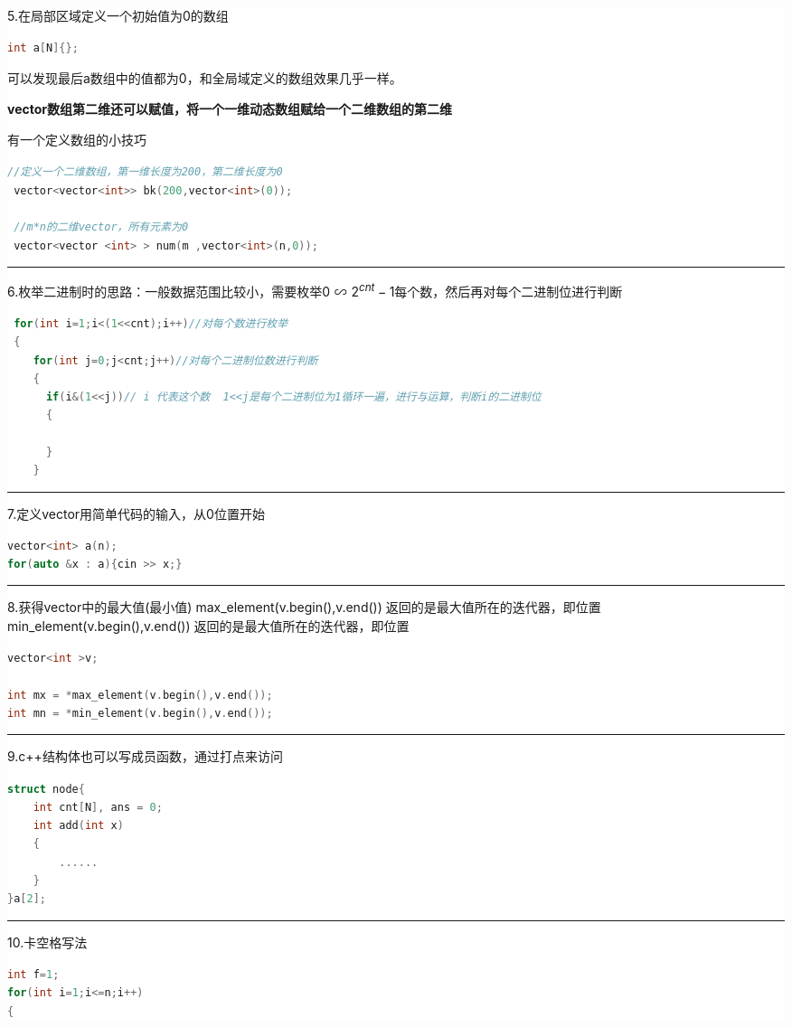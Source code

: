5.在局部区域定义一个初始值为0的数组

```cpp
int a[N]{};
```
可以发现最后a数组中的值都为0，和全局域定义的数组效果几乎一样。

**vector数组第二维还可以赋值，将一个一维动态数组赋给一个二维数组的第二维**

有一个定义数组的小技巧

```cpp
//定义一个二维数组，第一维长度为200，第二维长度为0
 vector<vector<int>> bk(200,vector<int>(0));
 
 //m*n的二维vector，所有元素为0
 vector<vector <int> > num(m ,vector<int>(n,0));

```

---
6.枚举二进制时的思路：一般数据范围比较小，需要枚举$0\backsim2 ^{cnt}-1$每个数，然后再对每个二进制位进行判断

```cpp
 for(int i=1;i<(1<<cnt);i++)//对每个数进行枚举
 {
    for(int j=0;j<cnt;j++)//对每个二进制位数进行判断
    {
      if(i&(1<<j))// i 代表这个数  1<<j是每个二进制位为1循环一遍，进行与运算，判断i的二进制位
      {

      }
    }
```
---
7.定义vector用简单代码的输入，从0位置开始

```cpp
vector<int> a(n);
for(auto &x : a){cin >> x;}
```
---
8.获得vector中的最大值(最小值)
max_element(v.begin(),v.end()) 返回的是最大值所在的迭代器，即位置
min_element(v.begin(),v.end()) 返回的是最大值所在的迭代器，即位置
```cpp
vector<int >v;

int mx = *max_element(v.begin(),v.end());
int mn = *min_element(v.begin(),v.end());
```
---
9.c++结构体也可以写成员函数，通过打点来访问

```cpp
struct node{
    int cnt[N], ans = 0;
    int add(int x)
    {		
    	......
    }
}a[2];
```
---
10.卡空格写法
```cpp
int f=1;
for(int i=1;i<=n;i++)
{
```